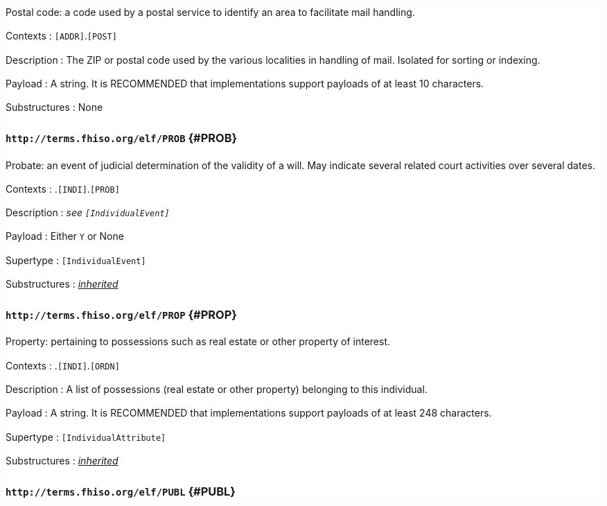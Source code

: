 Postal code: a code used by a postal service to identify an area to facilitate mail handling.

Contexts
:   `[ADDR]`.`[POST]`

Description
:   The ZIP or postal code used by the various localities in handling of mail. Isolated for sorting or indexing.

Payload
:   A string. It is RECOMMENDED that implementations support payloads of at least 10 characters.

Substructures
:   None


### `http://terms.fhiso.org/elf/PROB`  {#PROB}

Probate: an event of judicial determination of the validity of a will. May indicate several related court activities over several dates.

Contexts
:   .`[INDI]`.`[PROB]`

Description
:   *see `[IndividualEvent]`*

Payload
:   Either `Y` or None

Supertype
:   `[IndividualEvent]`

Substructures
:   [*inherited*](#IndividualEvent)


### `http://terms.fhiso.org/elf/PROP`  {#PROP}

Property: pertaining to possessions such as real estate or other property of interest.

Contexts
:   .`[INDI]`.`[ORDN]`

Description
:   A list of possessions (real estate or other property) belonging to this individual.

Payload
:   A string. It is RECOMMENDED that implementations support payloads of at least 248 characters.

Supertype
:   `[IndividualAttribute]`

Substructures
:   [*inherited*](#IndividualAttribute)


### `http://terms.fhiso.org/elf/PUBL`  {#PUBL}
